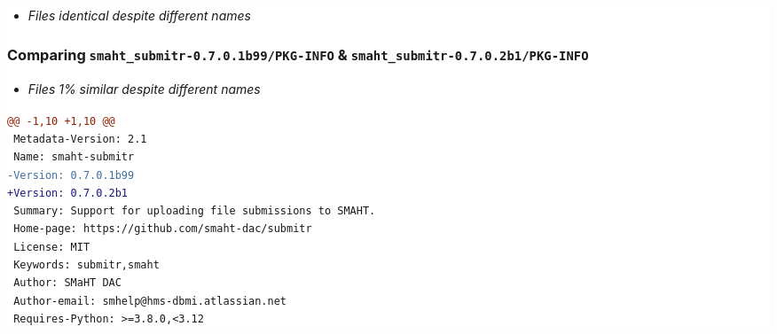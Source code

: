  * *Files identical despite different names*

### Comparing `smaht_submitr-0.7.0.1b99/PKG-INFO` & `smaht_submitr-0.7.0.2b1/PKG-INFO`

 * *Files 1% similar despite different names*

```diff
@@ -1,10 +1,10 @@
 Metadata-Version: 2.1
 Name: smaht-submitr
-Version: 0.7.0.1b99
+Version: 0.7.0.2b1
 Summary: Support for uploading file submissions to SMAHT.
 Home-page: https://github.com/smaht-dac/submitr
 License: MIT
 Keywords: submitr,smaht
 Author: SMaHT DAC
 Author-email: smhelp@hms-dbmi.atlassian.net 
 Requires-Python: >=3.8.0,<3.12
```

